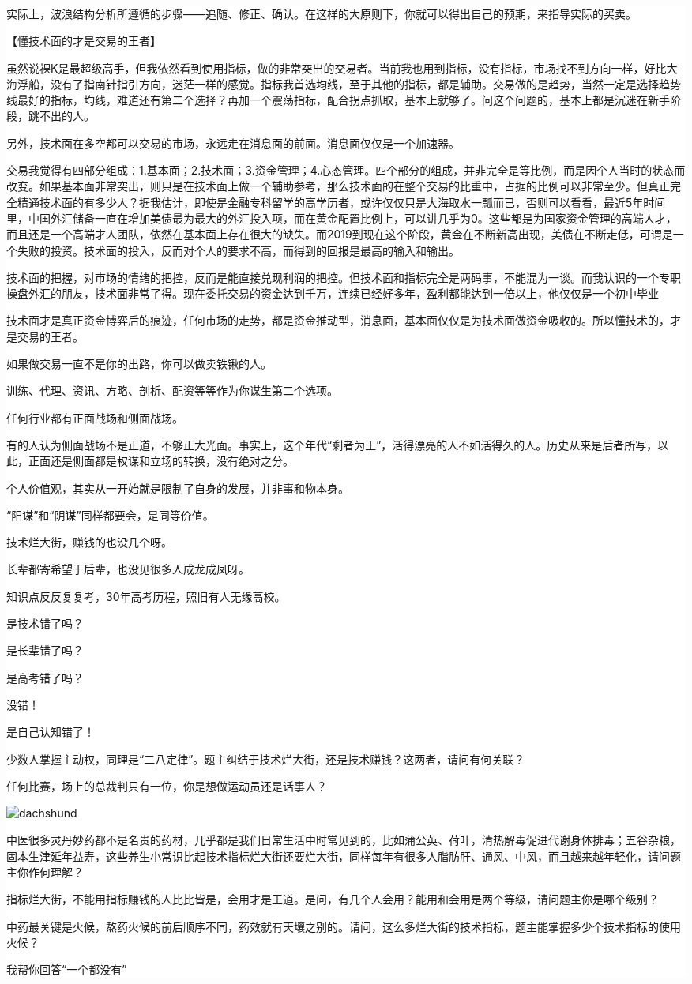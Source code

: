 实际上，波浪结构分析所遵循的步骤——追随、修正、确认。在这样的大原则下，你就可以得出自己的预期，来指导实际的买卖。

【懂技术面的才是交易的王者】

虽然说裸K是最超级高手，但我依然看到使用指标，做的非常突出的交易者。当前我也用到指标，没有指标，市场找不到方向一样，好比大海浮船，没有了指南针指引方向，迷茫一样的感觉。指标我首选均线，至于其他的指标，都是辅助。交易做的是趋势，当然一定是选择趋势线最好的指标，均线，难道还有第二个选择？再加一个震荡指标，配合拐点抓取，基本上就够了。问这个问题的，基本上都是沉迷在新手阶段，跳不出的人。

另外，技术面在多空都可以交易的市场，永远走在消息面的前面。消息面仅仅是一个加速器。

交易我觉得有四部分组成：1.基本面；2.技术面；3.资金管理；4.心态管理。四个部分的组成，并非完全是等比例，而是因个人当时的状态而改变。如果基本面非常突出，则只是在技术面上做一个辅助参考，那么技术面的在整个交易的比重中，占据的比例可以非常至少。但真正完全精通技术面的有多少人？据我估计，即使是金融专科留学的高学历者，或许仅仅只是大海取水一瓢而已，否则可以看看，最近5年时间里，中国外汇储备一直在增加美债最为最大的外汇投入项，而在黄金配置比例上，可以讲几乎为0。这些都是为国家资金管理的高端人才，而且还是一个高端才人团队，依然在基本面上存在很大的缺失。而2019到现在这个阶段，黄金在不断新高出现，美债在不断走低，可谓是一个失败的投资。技术面的投入，反而对个人的要求不高，而得到的回报是最高的输入和输出。

技术面的把握，对市场的情绪的把控，反而是能直接兑现利润的把控。但技术面和指标完全是两码事，不能混为一谈。而我认识的一个专职操盘外汇的朋友，技术面非常了得。现在委托交易的资金达到千万，连续已经好多年，盈利都能达到一倍以上，他仅仅是一个初中毕业

  

技术面才是真正资金博弈后的痕迹，任何市场的走势，都是资金推动型，消息面，基本面仅仅是为技术面做资金吸收的。所以懂技术的，才是交易的王者。

如果做交易一直不是你的出路，你可以做卖铁锹的人。  

训练、代理、资讯、方略、剖析、配资等等作为你谋生第二个选项。

任何行业都有正面战场和侧面战场。

有的人认为侧面战场不是正道，不够正大光面。事实上，这个年代“剩者为王”，活得漂亮的人不如活得久的人。历史从来是后者所写，以此，正面还是侧面都是权谋和立场的转换，没有绝对之分。

个人价值观，其实从一开始就是限制了自身的发展，并非事和物本身。

“阳谋”和“阴谋”同样都要会，是同等价值。

技术烂大街，赚钱的也没几个呀。

长辈都寄希望于后辈，也没见很多人成龙成凤呀。

知识点反反复复考，30年高考历程，照旧有人无缘高校。

是技术错了吗？

是长辈错了吗？

是高考错了吗？

没错！

是自己认知错了！

少数人掌握主动权，同理是“二八定律”。题主纠结于技术烂大街，还是技术赚钱？这两者，请问有何关联？

任何比赛，场上的总裁判只有一位，你是想做运动员还是话事人？

![dachshund](https://cdn.fendou.la/funstoutiao/2020/12/173311803.jpg "中医.jpg")

中医很多灵丹妙药都不是名贵的药材，几乎都是我们日常生活中时常见到的，比如蒲公英、荷叶，清热解毒促进代谢身体排毒；五谷杂粮，固本生津延年益寿，这些养生小常识比起技术指标烂大街还要烂大街，同样每年有很多人脂肪肝、通风、中风，而且越来越年轻化，请问题主你作何理解？

指标烂大街，不能用指标赚钱的人比比皆是，会用才是王道。是问，有几个人会用？能用和会用是两个等级，请问题主你是哪个级别？

中药最关键是火候，熬药火候的前后顺序不同，药效就有天壤之别的。请问，这么多烂大街的技术指标，题主能掌握多少个技术指标的使用火候？

我帮你回答“一个都没有”

